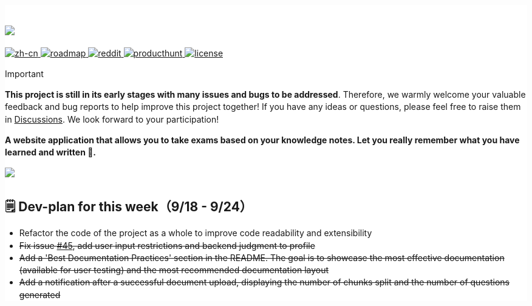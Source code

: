 </br>

<p>
  <img width="245" src="/docs/logo-text.png" />
</p>

<p>
  <a href="https://github.com/codeacme17/examor/blob/main/docs/zh-doc.md">
    <img height="21" src="https://img.shields.io/badge/中文文档-7d09f1?style=flat-square" alt="zh-cn">
  </a>
  <a href="https://github.com/codeacme17/examor/blob/main/docs/ROADMAP.md">
    <img height="21" src="https://img.shields.io/badge/ROADMAP-7d09f1?style=flat-square" alt="roadmap">
  </a>
  <a href="https://twitter.com/codeacme17">
    <img height="21" src="https://img.shields.io/badge/Twitter_Follow-%23fff?style=flat-square&logo=twitter&logoColor=7d09f1" alt="reddit">
  </a>
  <a href="https://www.producthunt.com/posts/examor?utm_source=badge-featured&utm_medium=badge&utm_souce=badge-examor">
    <img height="21" src="https://img.shields.io/badge/Product%20Hunt-fff?style=flat-square&logo=producthunt&logoColor=7d09f1" alt="producthunt">
  </a>
  <a href="https://github.com/codeacme17/examor/blob/main/LICENSE">
    <img height="21" src="https://img.shields.io/badge/License-AGPL--3.0-ffffff?style=flat-square&labelColor=fff&color=7d09f1" alt="license">
  </a>
</p>

> [!IMPORTANT]
> **This project is still in its early stages with many issues and bugs to be addressed**. Therefore, we warmly welcome your valuable feedback and bug reports to help improve this project together! If you have any ideas or questions, please feel free to raise them in [Discussions](https://github.com/codeacme17/examor/discussions). We look forward to your participation!

<p>
  <strong>
   A website application that allows you to take exams based on your knowledge notes. Let you really remember what you have learned and written 🧠.
  </strong>
</p>

<img src = "https://github.com/codeacme17/examor/blob/main/docs/product-full.png?raw=true"></img>

## 🗒️ Dev-plan for this week（9/18 - 9/24）

- Refactor the code of the project as a whole to improve code readability and extensibility
- ~~Fix issue [#45](https://github.com/codeacme17/examor/issues/45), add user input restrictions and backend judgment to profile~~
- ~~Add a 'Best Documentation Practices' section in the README. The goal is to showcase the most effective documentation (available for user testing) and the most recommended documentation layout~~
- ~~Add a notification after a successful document upload, displaying the number of chunks split and the number of questions generated~~
